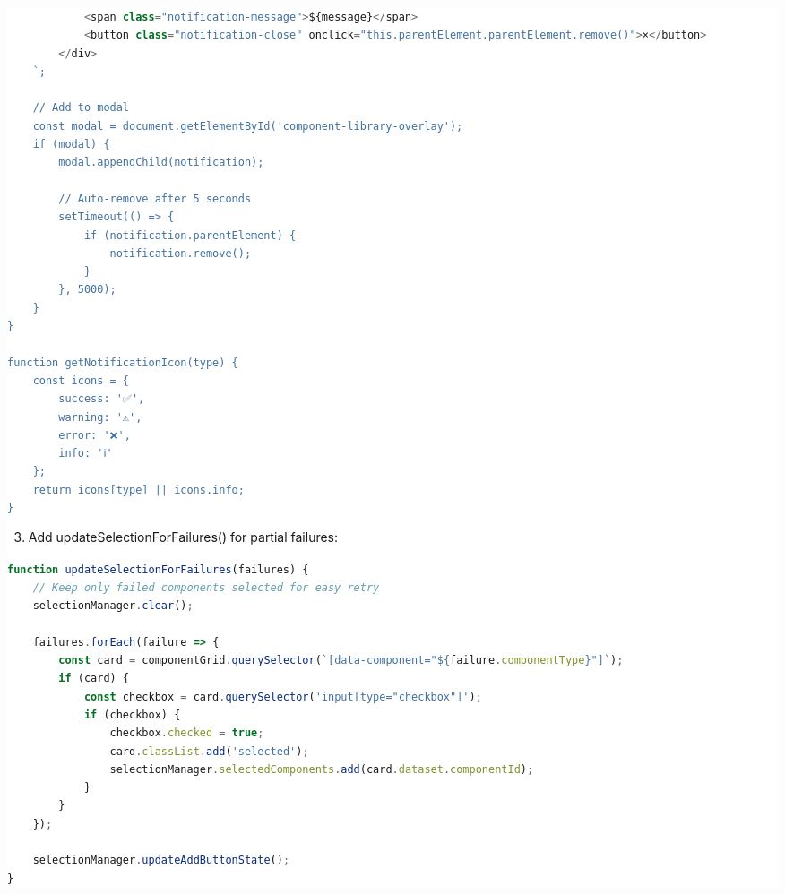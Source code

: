 ```javascript
            <span class="notification-message">${message}</span>
            <button class="notification-close" onclick="this.parentElement.parentElement.remove()">×</button>
        </div>
    `;
    
    // Add to modal
    const modal = document.getElementById('component-library-overlay');
    if (modal) {
        modal.appendChild(notification);
        
        // Auto-remove after 5 seconds
        setTimeout(() => {
            if (notification.parentElement) {
                notification.remove();
            }
        }, 5000);
    }
}

function getNotificationIcon(type) {
    const icons = {
        success: '✅',
        warning: '⚠️',
        error: '❌',
        info: 'ℹ️'
    };
    return icons[type] || icons.info;
}
```

3. Add updateSelectionForFailures() for partial failures:
```javascript
function updateSelectionForFailures(failures) {
    // Keep only failed components selected for easy retry
    selectionManager.clear();
    
    failures.forEach(failure => {
        const card = componentGrid.querySelector(`[data-component="${failure.componentType}"]`);
        if (card) {
            const checkbox = card.querySelector('input[type="checkbox"]');
            if (checkbox) {
                checkbox.checked = true;
                card.classList.add('selected');
                selectionManager.selectedComponents.add(card.dataset.componentId);
            }
        }
    });
    
    selectionManager.updateAddButtonState();
}
```
